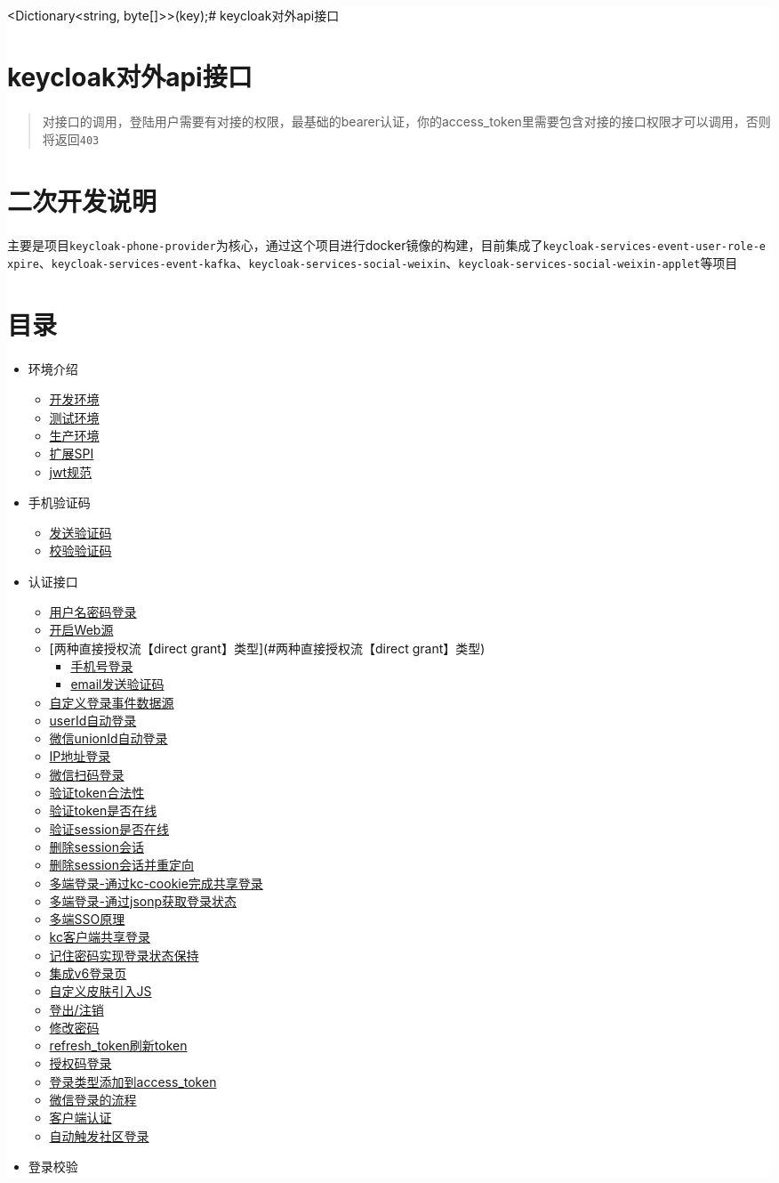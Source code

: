 <Dictionary<string, byte[]>>(key);# keycloak对外api接口

# keycloak对外api接口

> 对接口的调用，登陆用户需要有对接的权限，最基础的bearer认证，你的access_token里需要包含对接的接口权限才可以调用，否则将返回`403`

# 二次开发说明

主要是项目`keycloak-phone-provider`为核心，通过这个项目进行docker镜像的构建，目前集成了`keycloak-services-event-user-role-expire`、`keycloak-services-event-kafka`、`keycloak-services-social-weixin`、`keycloak-services-social-weixin-applet`等项目

# 目录

* 环境介绍

  * [开发环境](#开发环境)
  * [测试环境](#测试环境)
  * [生产环境](#生产环境)
  * [扩展SPI](#扩展SPI)
  * [jwt规范](#jwt规范)
* 手机验证码

  * [发送验证码](#发送验证码)
  * [校验验证码](#校验验证码)
* 认证接口

  * [用户名密码登录](#用户名密码登录)
  * [开启Web源](#开启Web源)
  * [两种直接授权流【direct grant】类型](#两种直接授权流【direct grant】类型)
    * [手机号登录](#手机号登录)
    * [email发送验证码](#email发送验证码)
  * [自定义登录事件数据源](#自定义登录事件数据源)
  * [userId自动登录](#userId自动登录)
  * [微信unionId自动登录](#微信unionId自动登录)
  * [IP地址登录](#IP地址登录)
  * [微信扫码登录](#微信扫码登录)
  * [验证token合法性](#验证token合法性)
  * [验证token是否在线](#验证token是否在线)
  * [验证session是否在线](#验证session是否在线)
  * [删除session会话](#删除session会话)
  * [删除session会话并重定向](#删除session会话并重定向)
  * [多端登录-通过kc-cookie完成共享登录](#多端登录-通过kc-cookie完成共享登录)
  * [多端登录-通过jsonp获取登录状态](#多端登录-通过jsonp获取登录状态)
  * [多端SSO原理](#多端SSO原理)
  * [kc客户端共享登录](#kc客户端共享登录)
  * [记住密码实现登录状态保持](#记住密码实现登录状态保持)
  * [集成v6登录页](#集成v6登录页)
  * [自定义皮肤引入JS](#自定义皮肤引入JS)
  * [登出/注销](#登出/注销)
  * [修改密码](#修改密码)
  * [refresh_token刷新token](#refresh_token刷新token)
  * [授权码登录](#授权码登录)
  * [登录类型添加到access_token](#登录类型添加到access_token)
  * [微信登录的流程](#微信登录的流程)
  * [客户端认证](#客户端认证)
  * [自动触发社区登录](#自动触发社区登录)
* 登录校验
